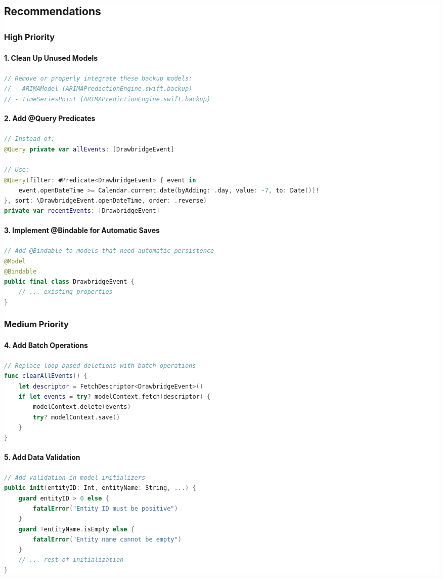 ## Recommendations

### High Priority

#### 1. Clean Up Unused Models
```swift
// Remove or properly integrate these backup models:
// - ARIMAModel (ARIMAPredictionEngine.swift.backup)
// - TimeSeriesPoint (ARIMAPredictionEngine.swift.backup)
```

#### 2. Add @Query Predicates
```swift
// Instead of:
@Query private var allEvents: [DrawbridgeEvent]

// Use:
@Query(filter: #Predicate<DrawbridgeEvent> { event in
    event.openDateTime >= Calendar.current.date(byAdding: .day, value: -7, to: Date())!
}, sort: \DrawbridgeEvent.openDateTime, order: .reverse) 
private var recentEvents: [DrawbridgeEvent]
```

#### 3. Implement @Bindable for Automatic Saves
```swift
// Add @Bindable to models that need automatic persistence
@Model
@Bindable
public final class DrawbridgeEvent {
    // ... existing properties
}
```

### Medium Priority

#### 4. Add Batch Operations
```swift
// Replace loop-based deletions with batch operations
func clearAllEvents() {
    let descriptor = FetchDescriptor<DrawbridgeEvent>()
    if let events = try? modelContext.fetch(descriptor) {
        modelContext.delete(events)
        try? modelContext.save()
    }
}
```

#### 5. Add Data Validation
```swift
// Add validation in model initializers
public init(entityID: Int, entityName: String, ...) {
    guard entityID > 0 else {
        fatalError("Entity ID must be positive")
    }
    guard !entityName.isEmpty else {
        fatalError("Entity name cannot be empty")
    }
    // ... rest of initialization
}
```
